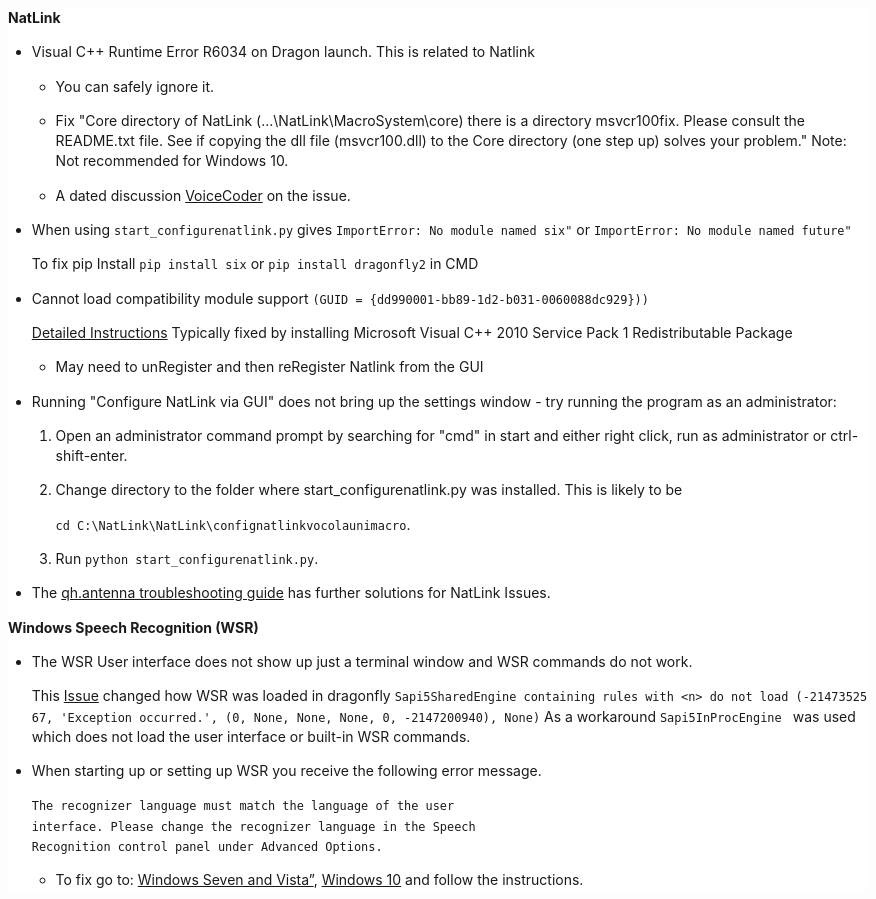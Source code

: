 **NatLink**

- Visual C++ Runtime Error R6034 on Dragon launch. This is related to Natlink

  - You can safely ignore it.

  - Fix "Core directory of NatLink (...\NatLink\MacroSystem\core) there is a directory msvcr100fix. Please consult the README.txt file. See if copying the dll file (msvcr100.dll) to the Core directory (one step up) solves your problem."  Note: Not recommended for Windows 10.
  - A dated discussion [VoiceCoder](https://groups.yahoo.com/neo/groups/VoiceCoder/conversations/topics/7925) on the issue.

- When using `start_configurenatlink.py` gives  `ImportError: No module named six"` or `ImportError: No module named future"`

  To fix pip Install  `pip install six` or `pip install dragonfly2` in CMD

- Cannot load compatibility module support `(GUID = {dd990001-bb89-1d2-b031-0060088dc929}))`

  [Detailed Instructions](https://qh.antenna.nl/unimacro/installation/problemswithinstallation.html) Typically fixed by installing Microsoft Visual C++ 2010 Service Pack 1 Redistributable Package

  - May need to unRegister and then reRegister Natlink from the GUI

- Running "Configure NatLink via GUI" does not bring up the settings window - try running the program as an administrator:

  1. Open an administrator command prompt by searching for "cmd" in start and either right click, run as administrator or ctrl-shift-enter.

  2. Change directory to the folder where start_configurenatlink.py was installed. This is likely to be 

     `cd C:\NatLink\NatLink\confignatlinkvocolaunimacro`.

  3. Run `python start_configurenatlink.py`.

- The [qh.antenna troubleshooting guide](https://qh.antenna.nl/unimacro/installation/problemswithinstallation.html) has further solutions for NatLink Issues.

**Windows Speech Recognition (WSR)** 

- The WSR User interface does not show up just a terminal window and WSR commands do not work.

  This [Issue]() changed how WSR was loaded in dragonfly `Sapi5SharedEngine containing rules with <n> do not load (-2147352567, 'Exception occurred.', (0, None, None, None, 0, -2147200940), None)` As a workaround  `Sapi5InProcEngine ` was used which does not load the user interface or built-in WSR commands. 

- When starting up or setting up WSR you receive the following error message. 

  ```
  The recognizer language must match the language of the user 
  interface. Please change the recognizer language in the Speech 
  Recognition control panel under Advanced Options.
  ```

  - To fix go to: [Windows Seven and Vista”](https://www.askvg.com/fix-speech-recognition-shows-change-recognizer-language-error-in-windows-vista-and-7/), [Windows 10](https://www.tenforums.com/tutorials/120631-change-speech-recognition-language-windows-10-a.html) and follow the instructions.
